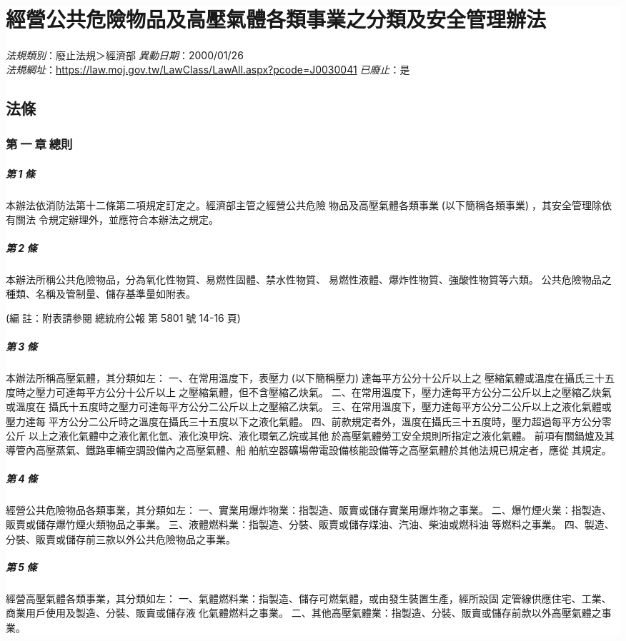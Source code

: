 # 經營公共危險物品及高壓氣體各類事業之分類及安全管理辦法

*法規類別*：廢止法規＞經濟部
*異動日期*：2000/01/26  
*法規網址*：https://law.moj.gov.tw/LawClass/LawAll.aspx?pcode=J0030041
*已廢止*：是


## 法條
### 第 一 章 總則

##### 第 1 條
本辦法依消防法第十二條第二項規定訂定之。經濟部主管之經營公共危險
物品及高壓氣體各類事業 (以下簡稱各類事業) ，其安全管理除依有關法
令規定辦理外，並應符合本辦法之規定。

##### 第 2 條
本辦法所稱公共危險物品，分為氧化性物質、易燃性固體、禁水性物質、
易燃性液體、爆炸性物質、強酸性物質等六類。
公共危險物品之種類、名稱及管制量、儲存基準量如附表。

 (編      註：附表請參閱 總統府公報 第 5801 號 14-16 頁)

##### 第 3 條
本辦法所稱高壓氣體，其分類如左：
一、在常用溫度下，表壓力 (以下簡稱壓力) 達每平方公分十公斤以上之
    壓縮氣體或溫度在攝氏三十五度時之壓力可達每平方公分十公斤以上
    之壓縮氣體，但不含壓縮乙炔氣。
二、在常用溫度下，壓力達每平方公分二公斤以上之壓縮乙炔氣或溫度在
    攝氏十五度時之壓力可達每平方公分二公斤以上之壓縮乙炔氣。
三、在常用溫度下，壓力達每平方公分二公斤以上之液化氣體或壓力達每
    平方公分二公斤時之溫度在攝氏三十五度以下之液化氣體。
四、前款規定者外，溫度在攝氏三十五度時，壓力超過每平方公分零公斤
    以上之液化氣體中之液化氰化氫、液化溴甲烷、液化環氧乙烷或其他
    於高壓氣體勞工安全規則所指定之液化氣體。
前項有關鍋爐及其導管內高壓蒸氣、鐵路車輛空調設備內之高壓氣體、船
舶航空器礦場帶電設備核能設備等之高壓氣體於其他法規已規定者，應從
其規定。


##### 第 4 條
經營公共危險物品各類事業，其分類如左：
一、實業用爆炸物業：指製造、販賣或儲存實業用爆炸物之事業。
二、爆竹煙火業：指製造、販賣或儲存爆竹煙火類物品之事業。
三、液體燃料業：指製造、分裝、販賣或儲存煤油、汽油、柴油或燃科油
    等燃料之事業。
四、製造、分裝、販賣或儲存前三款以外公共危險物品之事業。


##### 第 5 條
經營高壓氣體各類事業，其分類如左：
一、氣體燃料業：指製造、儲存可燃氣體，或由發生裝置生產，經所設固
    定管線供應住宅、工業、商業用戶使用及製造、分裝、販賣或儲存液
    化氣體燃料之事業。
二、其他高壓氣體業：指製造、分裝、販賣或儲存前款以外高壓氣體之事
    業。
